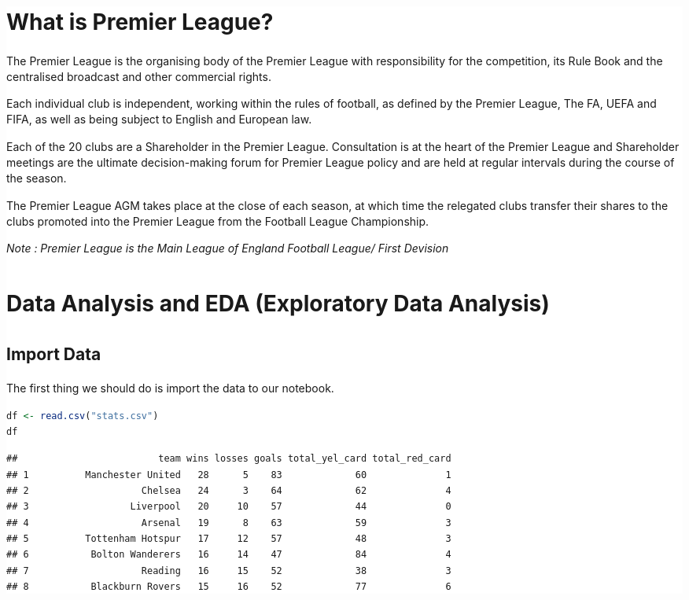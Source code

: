 # What is Premier League?

The Premier League is the organising body of the Premier League with
responsibility for the competition, its Rule Book and the centralised
broadcast and other commercial rights.

Each individual club is independent, working within the rules of
football, as defined by the Premier League, The FA, UEFA and FIFA, as
well as being subject to English and European law.

Each of the 20 clubs are a Shareholder in the Premier League.
Consultation is at the heart of the Premier League and Shareholder
meetings are the ultimate decision-making forum for Premier League
policy and are held at regular intervals during the course of the
season.

The Premier League AGM takes place at the close of each season, at which
time the relegated clubs transfer their shares to the clubs promoted
into the Premier League from the Football League Championship.

*Note : Premier League is the Main League of England Football League/
First Devision*

# Data Analysis and EDA (Exploratory Data Analysis)

## Import Data

The first thing we should do is import the data to our notebook.

``` r
df <- read.csv("stats.csv")
df
```

    ##                         team wins losses goals total_yel_card total_red_card
    ## 1          Manchester United   28      5    83             60              1
    ## 2                    Chelsea   24      3    64             62              4
    ## 3                  Liverpool   20     10    57             44              0
    ## 4                    Arsenal   19      8    63             59              3
    ## 5          Tottenham Hotspur   17     12    57             48              3
    ## 6           Bolton Wanderers   16     14    47             84              4
    ## 7                    Reading   16     15    52             38              3
    ## 8           Blackburn Rovers   15     16    52             77              6